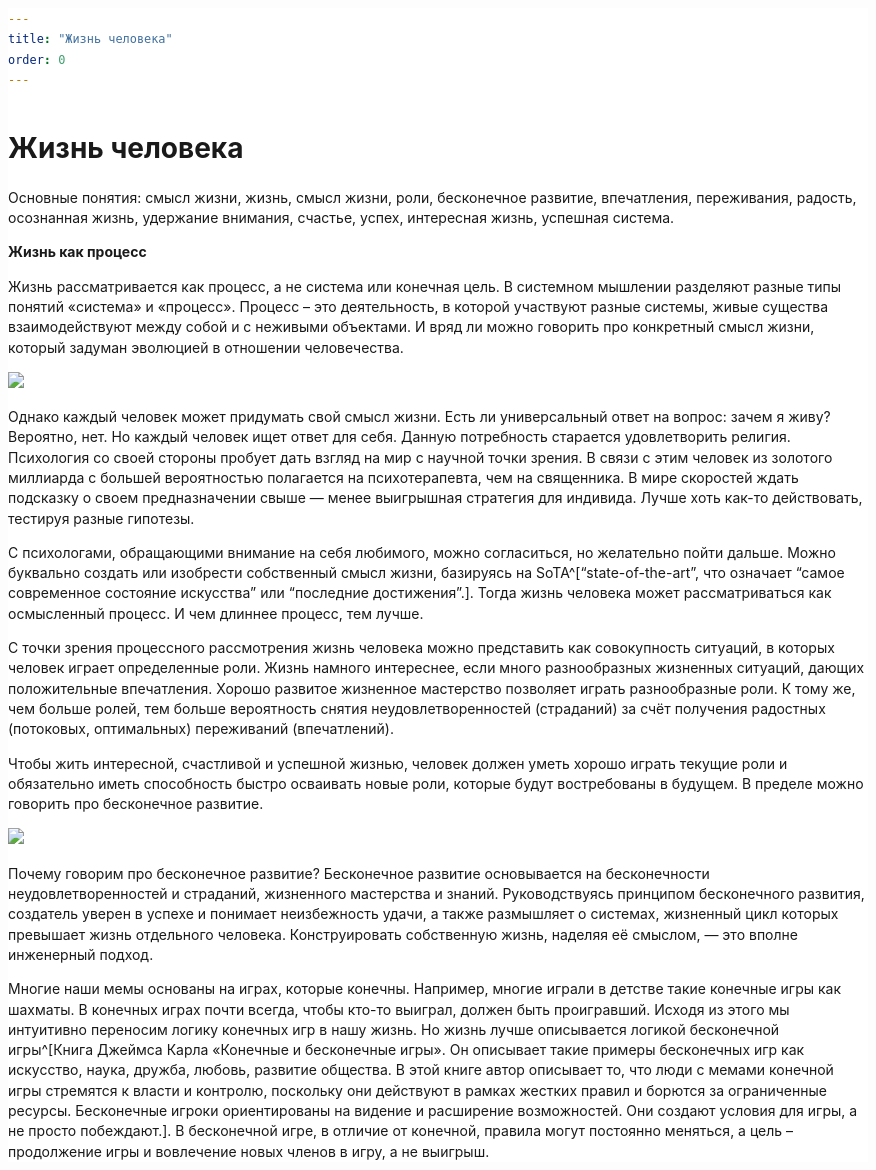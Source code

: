 ```yaml
---
title: "Жизнь человека"
order: 0
---
```


# Жизнь человека

Основные понятия: смысл жизни, жизнь, смысл жизни, роли, бесконечное развитие, впечатления, переживания, радость, осознанная жизнь, удержание внимания, счастье, успех, интересная жизнь, успешная система.

**Жизнь как процесс**

Жизнь рассматривается как процесс, а не система или конечная цель. В системном мышлении разделяют разные типы понятий «система» и «процесс». Процесс – это деятельность, в которой участвуют разные системы, живые существа взаимодействуют между собой и с неживыми объектами. И вряд ли можно говорить про конкретный смысл жизни, который задуман эволюцией в отношении человечества.

![](/ru/personal/systems-self-development/60.png)

Однако каждый человек может придумать свой смысл жизни. Есть ли универсальный ответ на вопрос: зачем я живу? Вероятно, нет. Но каждый человек ищет ответ для себя. Данную потребность старается удовлетворить религия. Психология со своей стороны пробует дать взгляд на мир с научной точки зрения. В связи с этим человек из золотого миллиарда с большей вероятностью полагается на психотерапевта, чем на священника. В мире скоростей ждать подсказку о своем предназначении свыше — менее выигрышная стратегия для индивида. Лучше хоть как-то действовать, тестируя разные гипотезы.

С психологами, обращающими внимание на себя любимого, можно согласиться, но желательно пойти дальше. Можно буквально создать или изобрести собственный смысл жизни, базируясь на SoTA^[“state-of-the-art”, что означает “самое современное состояние искусства” или “последние достижения”.]. Тогда жизнь человека может рассматриваться как осмысленный процесс. И чем длиннее процесс, тем лучше.

С точки зрения процессного рассмотрения жизнь человека можно представить как совокупность ситуаций, в которых человек играет определенные роли. Жизнь намного интереснее, если много разнообразных жизненных ситуаций, дающих положительные впечатления. Хорошо развитое жизненное мастерство позволяет играть разнообразные роли. К тому же, чем больше ролей, тем больше вероятность снятия неудовлетворенностей (страданий) за счёт получения радостных (потоковых, оптимальных) переживаний (впечатлений).

Чтобы жить интересной, счастливой и успешной жизнью, человек должен уметь хорошо играть текущие роли и обязательно иметь способность быстро осваивать новые роли, которые будут востребованы в будущем. В пределе можно говорить про бесконечное развитие.

![](/ru/personal/systems-self-development/61.png)

Почему говорим про бесконечное развитие? Бесконечное развитие основывается на бесконечности неудовлетворенностей и страданий, жизненного мастерства и знаний. Руководствуясь принципом бесконечного развития, создатель уверен в успехе и понимает неизбежность удачи, а также размышляет о системах, жизненный цикл которых превышает жизнь отдельного человека. Конструировать собственную жизнь, наделяя её смыслом, — это вполне инженерный подход.

Многие наши мемы основаны на играх, которые конечны. Например, многие играли в детстве такие конечные игры как шахматы. В конечных играх почти всегда, чтобы кто-то выиграл, должен быть проигравший. Исходя из этого мы интуитивно переносим логику конечных игр в нашу жизнь. Но жизнь лучше описывается логикой бесконечной игры^[Книга Джеймса Карла «Конечные и бесконечные игры». Он описывает такие примеры бесконечных игр как искусство, наука, дружба, любовь, развитие общества. В этой книге автор описывает то, что люди с мемами конечной игры стремятся к власти и контролю, поскольку они действуют в рамках жестких правил и борются за ограниченные ресурсы. Бесконечные игроки ориентированы на видение и расширение возможностей. Они создают условия для игры, а не просто побеждают.]. В бесконечной игре, в отличие от конечной, правила могут постоянно меняться, а цель – продолжение игры и вовлечение новых членов в игру, а не выигрыш.
